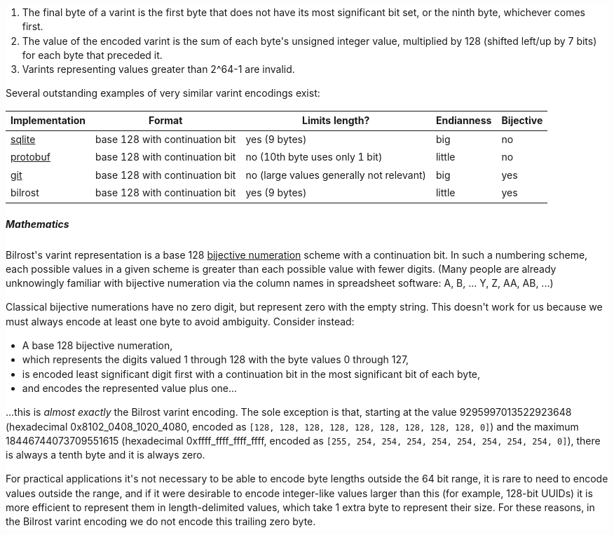 1. The final byte of a varint is the first byte that does not have its most
   significant bit set, or the ninth byte, whichever comes first.
2. The value of the encoded varint is the sum of each byte's unsigned integer
   value, multiplied by 128 (shifted left/up by 7 bits) for each byte that
   preceded it.
3. Varints representing values greater than 2^64-1 are invalid.

Several outstanding examples of very similar varint encodings exist:

| Implementation             | Format                         | Limits length?                           | Endianness | Bijective |
|----------------------------|--------------------------------|------------------------------------------|------------|-----------|
| [sqlite][sqlitevarint]     | base 128 with continuation bit | yes (9 bytes)                            | big        | no        |
| [protobuf][protobufvarint] | base 128 with continuation bit | no (10th byte uses only 1 bit)           | little     | no        |
| [git][gitvarint]           | base 128 with continuation bit | no (large values generally not relevant) | big        | yes       |
| bilrost                    | base 128 with continuation bit | yes (9 bytes)                            | little     | yes       |

[gitvarint]: https://git.kernel.org/pub/scm/git/git.git/tree/varint.c?h=v2.43.2

[protobufvarint]: https://protobuf.dev/programming-guides/encoding/#varints

[sqlitevarint]: https://www.sqlite.org/fileformat2.html#varint

##### Mathematics

Bilrost's varint representation is a base 128 [bijective numeration][bn] scheme
with a continuation bit. In such a numbering scheme, each possible values in a
given scheme is greater than each possible value with fewer digits. (Many people
are already unknowingly familiar with bijective numeration via the column names
in spreadsheet software: A, B, ... Y, Z, AA, AB, ...)

[bn]: https://en.wikipedia.org/wiki/Bijective_numeration

Classical bijective numerations have no zero digit, but represent zero with the
empty string. This doesn't work for us because we must always encode at least
one byte to avoid ambiguity. Consider instead:

* A base 128 bijective numeration,
* which represents the digits valued 1 through 128 with the byte values 0
  through 127,
* is encoded least significant digit first with a continuation bit in the most
  significant bit of each byte,
* and encodes the represented value plus one...

...this is *almost exactly* the Bilrost varint encoding. The sole exception is
that, starting at the value 9295997013522923648 (hexadecimal
0x8102_0408_1020_4080, encoded as
`[128, 128, 128, 128, 128, 128, 128, 128, 128, 0]`) and the maximum
18446744073709551615 (hexadecimal 0xffff_ffff_ffff_ffff, encoded as
`[255, 254, 254, 254, 254, 254, 254, 254, 254, 0]`), there is always a tenth
byte and it is always zero.

For practical applications it's not necessary to be able to encode byte lengths
outside the 64 bit range, it is rare to need to encode values outside the range,
and if it were desirable to encode integer-like values larger than this (for
example, 128-bit UUIDs) it is more efficient to represent them in
length-delimited values, which take 1 extra byte to represent their size. For
these reasons, in the Bilrost varint encoding we do not encode this trailing
zero byte.


[pb]: https://developers.google.com/protocol-buffers/
[rs]: https://www.rust-lang.org/
[p]: https://github.com/tokio-rs/prost
[ghchangelog]: https://github.com/mumbleskates/bilrost/blob/bilrost/CHANGELOG.md
[leb128]: https://en.wikipedia.org/wiki/LEB128
[vectorleb128]: https://arxiv.org/pdf/1503.07387.pdf
[equiv]: https://en.wikipedia.org/wiki/Equivalence_relation
[eq]: https://doc.rust-lang.org/std/cmp/trait.Eq.html
[^noncanon]: "Non-canonical" value encodings in Bilrost principally include
[ieee754]: https://en.wikipedia.org/wiki/IEEE_754
[protonegzero]: https://github.com/protocolbuffers/protobuf/issues/7062
[ord]: https://doc.rust-lang.org/std/cmp/trait.Ord.html
[ordered_float]: https://docs.rs/ordered-float/latest/ordered_float/
[decorum]: https://docs.rs/decorum/latest/decorum/
[buf]: https://docs.rs/bytes/latest/bytes/buf/trait.Buf.html
[bufmut]: https://docs.rs/bytes/latest/bytes/buf/trait.BufMut.html
[slice]: https://doc.rust-lang.org/std/primitive.slice.html
[traitobj]: https://doc.rust-lang.org/reference/types/trait-object.html
[^enum]: `Enumeration` types can be directly included if they have a value that
[^boxmsg]: `Message` types inside [`Box`][box] still impl `Message`, with a
[^bzcopy]: When decoding from a `bytes::Bytes` object, both `bytes::Bytes` and
[^plainbytearr]: Plain byte arrays, as we might expect, only accept one exact
[^blob]: `bilrost::Blob` is a transparent wrapper for `Vec<u8>` in that is a
[box]: https://doc.rust-lang.org/std/boxed/struct.Box.html
[bstr]: https://docs.rs/bytestring/latest/bytestring/struct.ByteString.html
[btmap]: https://doc.rust-lang.org/std/collections/btree_map/struct.BTreeMap.html
[btset]: https://doc.rust-lang.org/std/collections/struct.BTreeSet.html
[bytes]: https://docs.rs/bytes/latest/bytes/struct.Bytes.html
[cow]: https://doc.rust-lang.org/std/borrow/enum.Cow.html
[hashmap]: https://doc.rust-lang.org/std/collections/struct.HashMap.html
[hashset]: https://doc.rust-lang.org/std/collections/struct.HashSet.html
[hbmap]: https://docs.rs/hashbrown/latest/hashbrown/struct.HashMap.html
[hbset]: https://docs.rs/hashbrown/latest/hashbrown/struct.HashSet.html
[opt]: https://doc.rust-lang.org/std/option/enum.Option.html
[prim]: https://doc.rust-lang.org/std/index.html#primitives
[smallvec]: https://docs.rs/smallvec/latest/smallvec/struct.SmallVec.html
[str]: https://doc.rust-lang.org/std/string/struct.String.html
[thinvec]: https://docs.rs/thin-vec/latest/thin_vec/struct.ThinVec.html
[tinyvec]: https://docs.rs/tinyvec/latest/tinyvec/enum.TinyVec.html
[vec]: https://doc.rust-lang.org/std/vec/struct.Vec.html
[^hashnoncanon]: Hash-table-based maps and sets are implemented, but are not
[^floatbits]: The main area of potential incompatibility is with the
[floatbits]: https://doc.rust-lang.org/std/primitive.f64.html#method.from_bits
[rfc2119]: https://www.ietf.org/rfc/rfc2119.txt
[zigzag]: https://en.wikipedia.org/wiki/Variable-length_quantity#Zigzag_encoding
[twos]: https://en.wikipedia.org/wiki/Two%27s_complement
[uninormal]: https://en.wikipedia.org/wiki/Unicode_equivalence#Normal_forms
[lex]: https://en.wikipedia.org/wiki/Lexicographic_order
[^u8bytes]: Bytes are considered to be unsigned. The least-valued byte is the
[dsl]: https://en.wikipedia.org/wiki/Domain-specific_language
[hy]: https://www.hyrumslaw.com/
[se]: https://serde.rs/
[ghlicense]: https://github.com/mumbleskates/bilrost/blob/bilrost/LICENSE
[ghnotice]: https://github.com/mumbleskates/bilrost/blob/bilrost/NOTICE